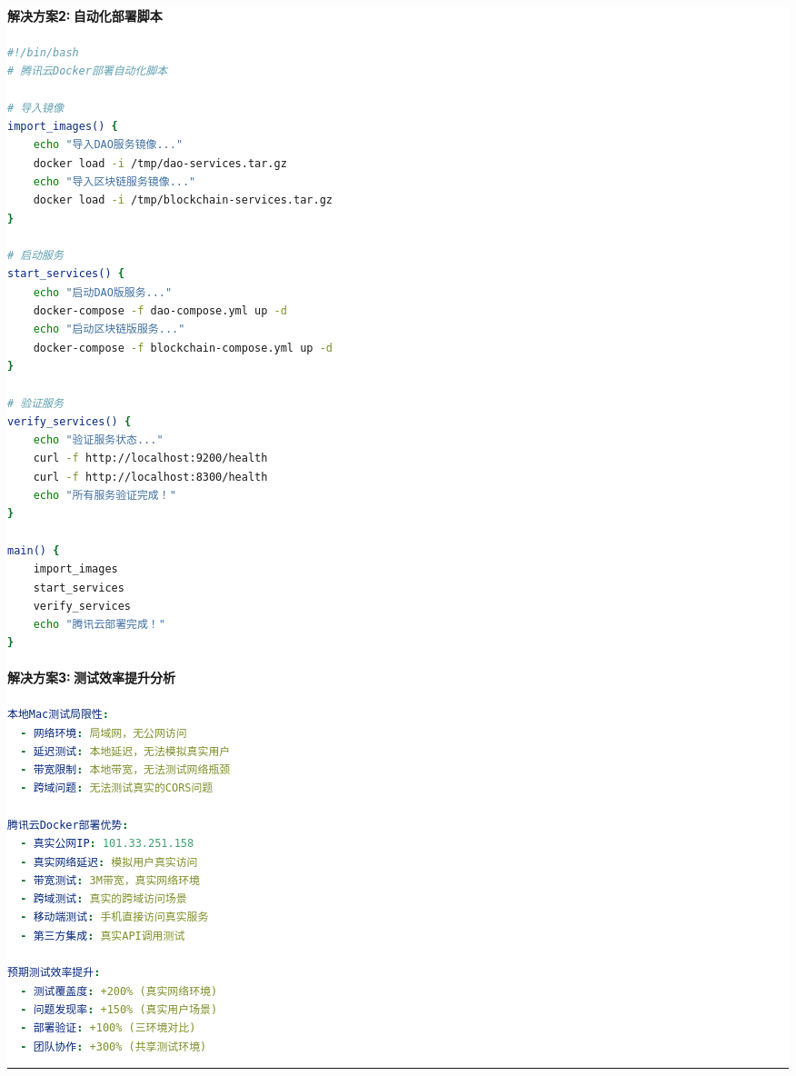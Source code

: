 #### **解决方案2: 自动化部署脚本**
```bash
#!/bin/bash
# 腾讯云Docker部署自动化脚本

# 导入镜像
import_images() {
    echo "导入DAO服务镜像..."
    docker load -i /tmp/dao-services.tar.gz
    echo "导入区块链服务镜像..."
    docker load -i /tmp/blockchain-services.tar.gz
}

# 启动服务
start_services() {
    echo "启动DAO版服务..."
    docker-compose -f dao-compose.yml up -d
    echo "启动区块链版服务..."
    docker-compose -f blockchain-compose.yml up -d
}

# 验证服务
verify_services() {
    echo "验证服务状态..."
    curl -f http://localhost:9200/health
    curl -f http://localhost:8300/health
    echo "所有服务验证完成！"
}

main() {
    import_images
    start_services
    verify_services
    echo "腾讯云部署完成！"
}
```

#### **解决方案3: 测试效率提升分析**
```yaml
本地Mac测试局限性:
  - 网络环境: 局域网，无公网访问
  - 延迟测试: 本地延迟，无法模拟真实用户
  - 带宽限制: 本地带宽，无法测试网络瓶颈
  - 跨域问题: 无法测试真实的CORS问题

腾讯云Docker部署优势:
  - 真实公网IP: 101.33.251.158
  - 真实网络延迟: 模拟用户真实访问
  - 带宽测试: 3M带宽，真实网络环境
  - 跨域测试: 真实的跨域访问场景
  - 移动端测试: 手机直接访问真实服务
  - 第三方集成: 真实API调用测试

预期测试效率提升:
  - 测试覆盖度: +200% (真实网络环境)
  - 问题发现率: +150% (真实用户场景)
  - 部署验证: +100% (三环境对比)
  - 团队协作: +300% (共享测试环境)
```

---